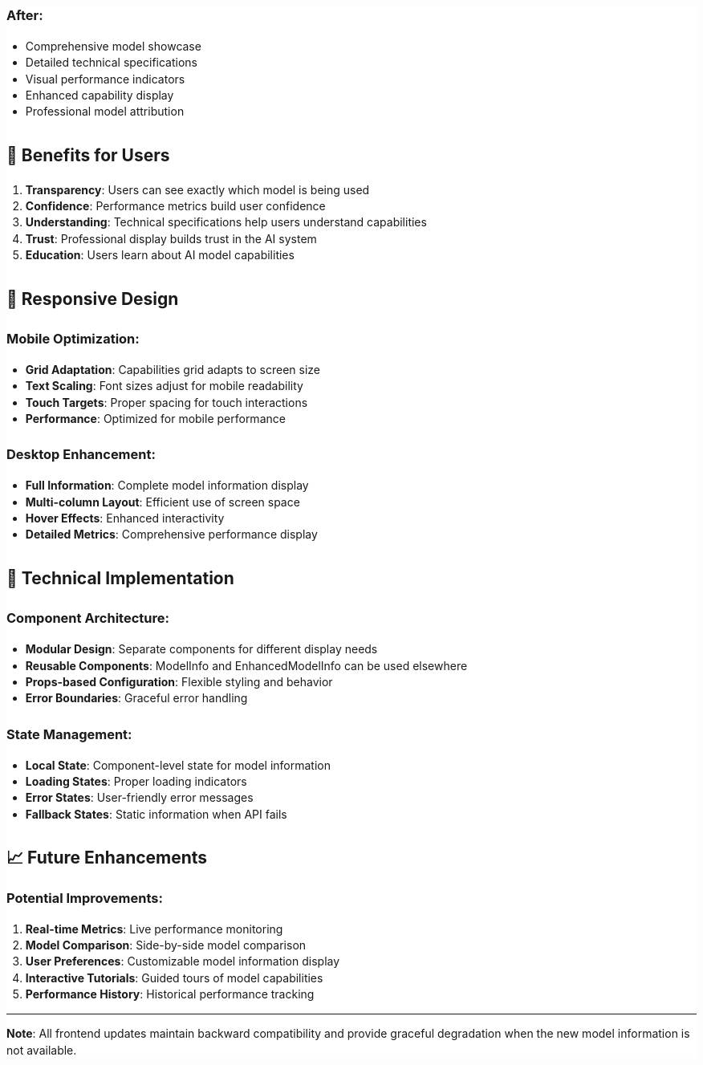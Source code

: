 ### **After:**
- Comprehensive model showcase
- Detailed technical specifications
- Visual performance indicators
- Enhanced capability display
- Professional model attribution

## 🚀 Benefits for Users

1. **Transparency**: Users can see exactly which model is being used
2. **Confidence**: Performance metrics build user confidence
3. **Understanding**: Technical specifications help users understand capabilities
4. **Trust**: Professional display builds trust in the AI system
5. **Education**: Users learn about AI model capabilities

## 📱 Responsive Design

### **Mobile Optimization:**
- **Grid Adaptation**: Capabilities grid adapts to screen size
- **Text Scaling**: Font sizes adjust for mobile readability
- **Touch Targets**: Proper spacing for touch interactions
- **Performance**: Optimized for mobile performance

### **Desktop Enhancement:**
- **Full Information**: Complete model information display
- **Multi-column Layout**: Efficient use of screen space
- **Hover Effects**: Enhanced interactivity
- **Detailed Metrics**: Comprehensive performance display

## 🔧 Technical Implementation

### **Component Architecture:**
- **Modular Design**: Separate components for different display needs
- **Reusable Components**: ModelInfo and EnhancedModelInfo can be used elsewhere
- **Props-based Configuration**: Flexible styling and behavior
- **Error Boundaries**: Graceful error handling

### **State Management:**
- **Local State**: Component-level state for model information
- **Loading States**: Proper loading indicators
- **Error States**: User-friendly error messages
- **Fallback States**: Static information when API fails

## 📈 Future Enhancements

### **Potential Improvements:**
1. **Real-time Metrics**: Live performance monitoring
2. **Model Comparison**: Side-by-side model comparison
3. **User Preferences**: Customizable model information display
4. **Interactive Tutorials**: Guided tours of model capabilities
5. **Performance History**: Historical performance tracking

---

**Note**: All frontend updates maintain backward compatibility and provide graceful degradation when the new model information is not available. 